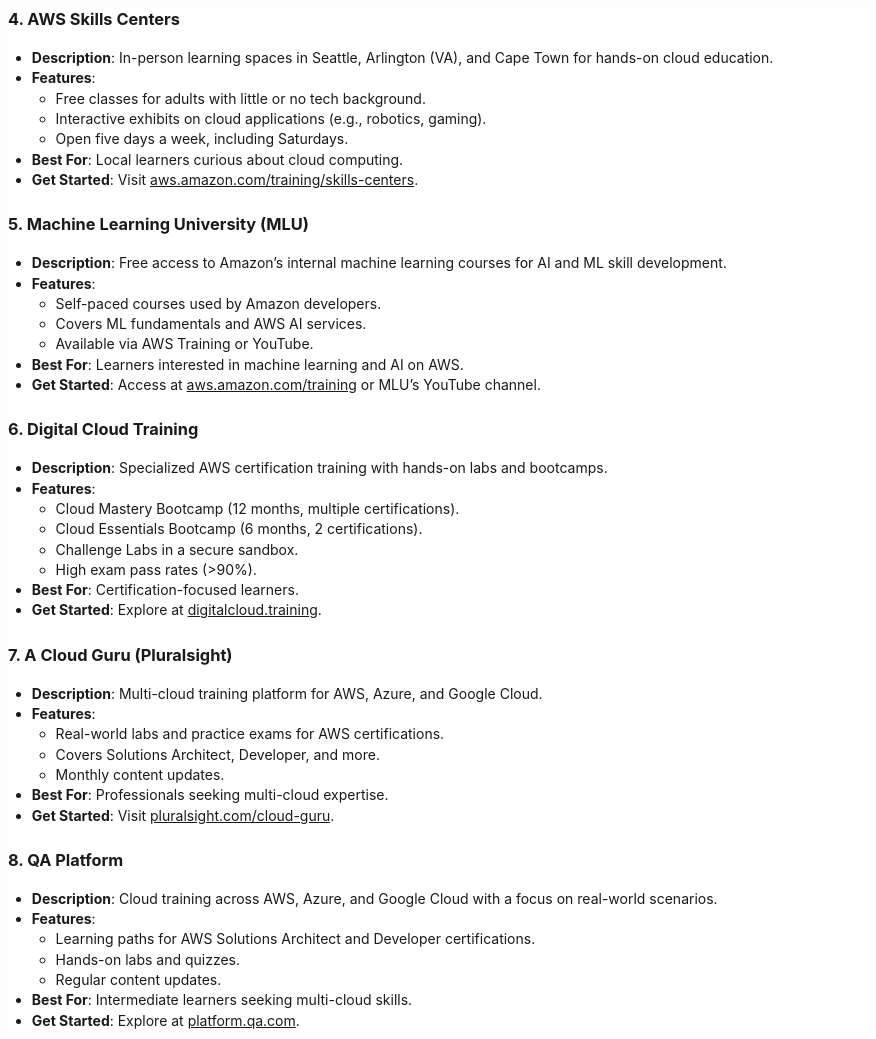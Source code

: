 ### 4. AWS Skills Centers
- **Description**: In-person learning spaces in Seattle, Arlington (VA), and Cape Town for hands-on cloud education.
- **Features**:
  - Free classes for adults with little or no tech background.
  - Interactive exhibits on cloud applications (e.g., robotics, gaming).
  - Open five days a week, including Saturdays.
- **Best For**: Local learners curious about cloud computing.
- **Get Started**: Visit [aws.amazon.com/training/skills-centers](https://aws.amazon.com/training/skills-centers).

### 5. Machine Learning University (MLU)
- **Description**: Free access to Amazon’s internal machine learning courses for AI and ML skill development.
- **Features**:
  - Self-paced courses used by Amazon developers.
  - Covers ML fundamentals and AWS AI services.
  - Available via AWS Training or YouTube.
- **Best For**: Learners interested in machine learning and AI on AWS.
- **Get Started**: Access at [aws.amazon.com/training](https://aws.amazon.com/training) or MLU’s YouTube channel.

### 6. Digital Cloud Training
- **Description**: Specialized AWS certification training with hands-on labs and bootcamps.
- **Features**:
  - Cloud Mastery Bootcamp (12 months, multiple certifications).
  - Cloud Essentials Bootcamp (6 months, 2 certifications).
  - Challenge Labs in a secure sandbox.
  - High exam pass rates (>90%).
- **Best For**: Certification-focused learners.
- **Get Started**: Explore at [digitalcloud.training](https://digitalcloud.training).

### 7. A Cloud Guru (Pluralsight)
- **Description**: Multi-cloud training platform for AWS, Azure, and Google Cloud.
- **Features**:
  - Real-world labs and practice exams for AWS certifications.
  - Covers Solutions Architect, Developer, and more.
  - Monthly content updates.
- **Best For**: Professionals seeking multi-cloud expertise.
- **Get Started**: Visit [pluralsight.com/cloud-guru](https://www.pluralsight.com).

### 8. QA Platform
- **Description**: Cloud training across AWS, Azure, and Google Cloud with a focus on real-world scenarios.
- **Features**:
  - Learning paths for AWS Solutions Architect and Developer certifications.
  - Hands-on labs and quizzes.
  - Regular content updates.
- **Best For**: Intermediate learners seeking multi-cloud skills.
- **Get Started**: Explore at [platform.qa.com](https://platform.qa.com).

